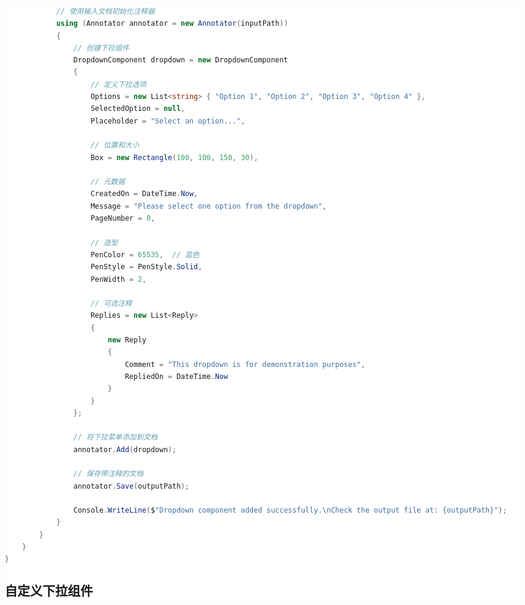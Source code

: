 ```csharp
            // 使用输入文档初始化注释器
            using (Annotator annotator = new Annotator(inputPath))
            {
                // 创建下拉组件
                DropdownComponent dropdown = new DropdownComponent
                {
                    // 定义下拉选项
                    Options = new List<string> { "Option 1", "Option 2", "Option 3", "Option 4" },
                    SelectedOption = null,
                    Placeholder = "Select an option...",
                    
                    // 位置和大小
                    Box = new Rectangle(100, 100, 150, 30),
                    
                    // 元数据
                    CreatedOn = DateTime.Now,
                    Message = "Please select one option from the dropdown",
                    PageNumber = 0,
                    
                    // 造型
                    PenColor = 65535,  // 蓝色
                    PenStyle = PenStyle.Solid,
                    PenWidth = 2,
                    
                    // 可选注释
                    Replies = new List<Reply>
                    {
                        new Reply
                        {
                            Comment = "This dropdown is for demonstration purposes",
                            RepliedOn = DateTime.Now
                        }
                    }
                };
                
                // 将下拉菜单添加到文档
                annotator.Add(dropdown);
                
                // 保存带注释的文档
                annotator.Save(outputPath);
                
                Console.WriteLine($"Dropdown component added successfully.\nCheck the output file at: {outputPath}");
            }
        }
    }
}
```

## 自定义下拉组件
